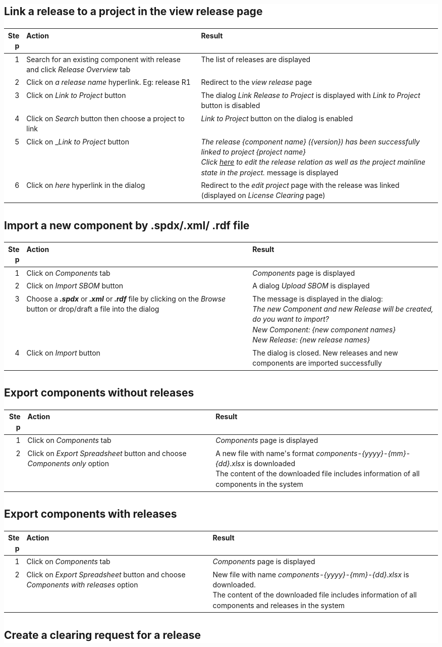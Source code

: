 ## Link a release to a project in the view release page

Step | Action | Result
---:|:-----|:----
1 | Search for an existing component with release and click _Release Overview_ tab | The list of releases are displayed
2 | Click on _a release name_ hyperlink. Eg: release R1 | Redirect to the _view release_ page
3 | Click on _Link to Project_ button | The dialog _Link Release to Project_ is displayed with _Link to Project_ button is disabled
4 | Click on _Search_ button then choose a project to link | _Link to Project_ button on the dialog is enabled
5 | Click on __Link to Project_ button | _The release {component name} ({version}) has been successfully linked to project {project name}_<br>_Click <ins>here<ins>_ _to edit the release relation as well as the project mainline state in the project._ message is displayed
6 | Click on _here_ hyperlink in the dialog | Redirect to the _edit project_ page with the release was linked (displayed on  _License Clearing_ page)

## Import a new component by .spdx/.xml/ .rdf file

Step | Action | Result
---:|:-----|:----
1 | Click on _Components_ tab | _Components_ page is displayed
2 | Click on _Import SBOM_ button | A dialog _Upload SBOM_ is displayed
3 | Choose a **_.spdx_** or **_.xml_** or **_.rdf_** file by clicking on the _Browse_ button or drop/draft a file into the dialog | The message is displayed in the dialog: <br> _The new Component and new Release will be created, do you want to import? <br> New Component: {new component names} <br> New Release: {new release names}_
4 | Click on _Import_ button | The dialog is closed. New releases and new components are imported successfully

## Export components without releases

Step | Action | Result
---:|:-----|:----
1 | Click on _Components_ tab | _Components_ page is displayed
2 | Click on _Export Spreadsheet_ button and choose _Components only_ option | A new file with name's format _components-{yyyy}-{mm}-{dd}.xlsx_ is downloaded<br> The content of the downloaded file includes information of all components in the system

## Export components with releases

Step | Action | Result
---:|:-----|:----
1 | Click on _Components_ tab | _Components_ page is displayed
2 | Click on _Export Spreadsheet_ button and choose _Components with releases_ option | New file with name _components-{yyyy}-{mm}-{dd}.xlsx_ is downloaded.<br> The content of the downloaded file includes information of all components and releases in the system

## Create a clearing request for a release
